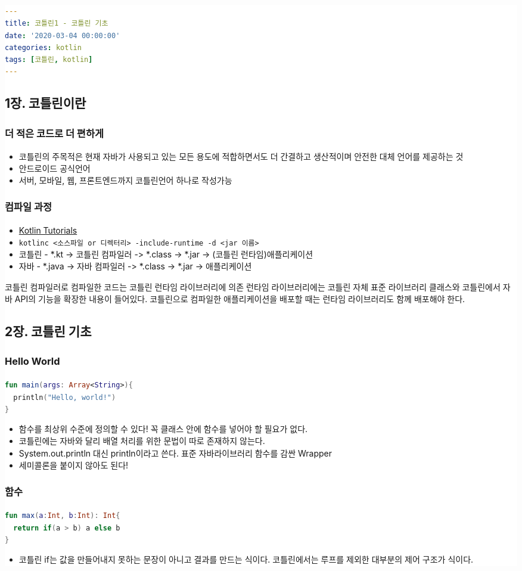 ```yaml
---
title: 코틀린1 - 코틀린 기초
date: '2020-03-04 00:00:00'
categories: kotlin
tags: [코틀린, kotlin]
---
```


## 1장. 코틀린이란

### 더 적은 코드로 더 편하게

* 코틀린의 주목적은 현재 자바가 사용되고 있는 모든 용도에 적합하면서도 더 간결하고 생산적이며 안전한 대체 언어를 제공하는 것
* 안드로이드 공식언어
* 서버, 모바일, 웹, 프론트엔드까지 코틀린언어 하나로 작성가능

### 컴파일 과정

* <a href="https://kotlinlang.org/docs/tutorials/" target="_blank">Kotlin Tutorials</a>
* `kotlinc <소스파일 or 디렉터리> -include-runtime -d <jar 이름>`
* 코틀린 - *.kt -> 코틀린 컴파일러 -> *.class -> *.jar -> (코틀린 런타임)애플리케이션
* 자바 - *.java -> 자바 컴파일러 -> *.class -> *.jar -> 애플리케이션

코틀린 컴파일러로 컴파일한 코드는 코틀린 런타임 라이브러리에 의존
런타임 라이브러리에는 코틀린 자체 표준 라이브러리 클래스와 코틀린에서 자바 API의 기능을 확장한 내용이 들어있다.
코틀린으로 컴파일한 애플리케이션을 배포할 때는 런타임 라이브러리도 함께 배포해야 한다.

## 2장. 코틀린 기초

### Hello World

```kotlin
fun main(args: Array<String>){
  println("Hello, world!")
}
```

* 함수를 최상위 수준에 정의할 수 있다! 꼭 클래스 안에 함수를 넣어야 할 필요가 없다.
* 코틀린에는 자바와 달리 배열 처리를 위한 문법이 따로 존재하지 않는다.
* System.out.println 대신 println이라고 쓴다. 표준 자바라이브러리 함수를 감싼 Wrapper
* 세미콜론을 붙이지 않아도 된다!

### 함수

```kotlin
fun max(a:Int, b:Int): Int{
  return if(a > b) a else b
}
```

* 코틀린 if는 값을 만들어내지 못하는 문장이 아니고 결과를 만드는 식이다. 코틀린에서는 루프를 제외한 대부분의 제어 구조가 식이다.

